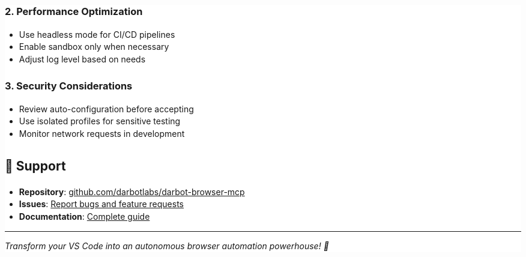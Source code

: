 ### 2. **Performance Optimization**
- Use headless mode for CI/CD pipelines
- Enable sandbox only when necessary
- Adjust log level based on needs

### 3. **Security Considerations**
- Review auto-configuration before accepting
- Use isolated profiles for sensitive testing
- Monitor network requests in development

## 🤝 Support

- **Repository**: [github.com/darbotlabs/darbot-browser-mcp](https://github.com/darbotlabs/darbot-browser-mcp)
- **Issues**: [Report bugs and feature requests](https://github.com/darbotlabs/darbot-browser-mcp/issues)
- **Documentation**: [Complete guide](https://github.com/darbotlabs/darbot-browser-mcp#readme)

---

*Transform your VS Code into an autonomous browser automation powerhouse! 🚀*

